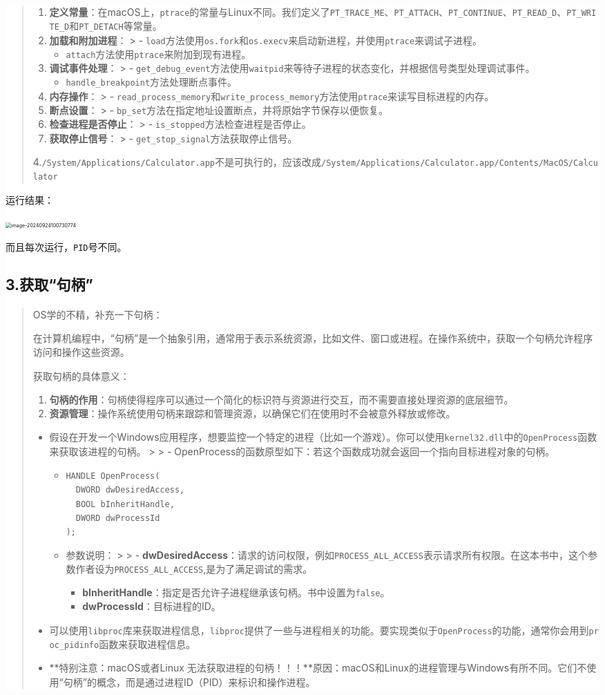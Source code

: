 >
> 1. **定义常量**：在macOS上，`ptrace`的常量与Linux不同。我们定义了`PT_TRACE_ME`、`PT_ATTACH`、`PT_CONTINUE`、`PT_READ_D`、`PT_WRITE_D`和`PT_DETACH`等常量。
> 2. **加载和附加进程**：
     >    - `load`方法使用`os.fork`和`os.execv`来启动新进程，并使用`ptrace`来调试子进程。
>    - `attach`方法使用`ptrace`来附加到现有进程。
> 3. **调试事件处理**：
     >    - `get_debug_event`方法使用`waitpid`来等待子进程的状态变化，并根据信号类型处理调试事件。
>    - `handle_breakpoint`方法处理断点事件。
> 4. **内存操作**：
     >    - `read_process_memory`和`write_process_memory`方法使用`ptrace`来读写目标进程的内存。
> 5. **断点设置**：
     >    - `bp_set`方法在指定地址设置断点，并将原始字节保存以便恢复。
> 6. **检查进程是否停止**：
     >    - `is_stopped`方法检查进程是否停止。
> 7. **获取停止信号**：
     >    - `get_stop_signal`方法获取停止信号。
>
> 4.`/System/Applications/Calculator.app`不是可执行的，应该改成`/System/Applications/Calculator.app/Contents/MacOS/Calculator`

运行结果：

<img src="https://wechat01.oss-cn-hangzhou.aliyuncs.com/img/image-20240924100730774.png" alt="image-20240924100730774" style="zoom:50%;" />

而且每次运行，`PID`号不同。

## 3.获取“句柄”

> OS学的不精，补充一下句柄：
>
> 在计算机编程中，“句柄”是一个抽象引用，通常用于表示系统资源，比如文件、窗口或进程。在操作系统中，获取一个句柄允许程序访问和操作这些资源。
>
> 获取句柄的具体意义：
>
> 1. **句柄的作用**：句柄使得程序可以通过一个简化的标识符与资源进行交互，而不需要直接处理资源的底层细节。
> 2. **资源管理**：操作系统使用句柄来跟踪和管理资源，以确保它们在使用时不会被意外释放或修改。
>
>
>
> - 假设在开发一个Windows应用程序，想要监控一个特定的进程（比如一个游戏）。你可以使用`kernel32.dll`中的`OpenProcess`函数来获取该进程的句柄。
    >
    >   - OpenProcess的函数原型如下：若这个函数成功就会返回一个指向目标进程对象的句柄。
>
>   - ```cpp
>     HANDLE OpenProcess(
>       DWORD dwDesiredAccess,
>       BOOL bInheritHandle,
>       DWORD dwProcessId
>     );
>     ```
>
>   - 参数说明：
      >
      >     - **dwDesiredAccess**：请求的访问权限，例如`PROCESS_ALL_ACCESS`表示请求所有权限。在这本书中，这个参数作者设为`PROCESS_ALL_ACCESS`,是为了满足调试的需求。
>     - **bInheritHandle**：指定是否允许子进程继承该句柄。书中设置为`false`。
>     - **dwProcessId**：目标进程的ID。
>
> - 可以使用`libproc`库来获取进程信息，`libproc`提供了一些与进程相关的功能。要实现类似于`OpenProcess`的功能，通常你会用到`proc_pidinfo`函数来获取进程信息。
>
> - **特别注意：macOS或者Linux 无法获取进程的句柄！！！**原因：macOS和Linux的进程管理与Windows有所不同。它们不使用“句柄”的概念，而是通过进程ID（PID）来标识和操作进程。
